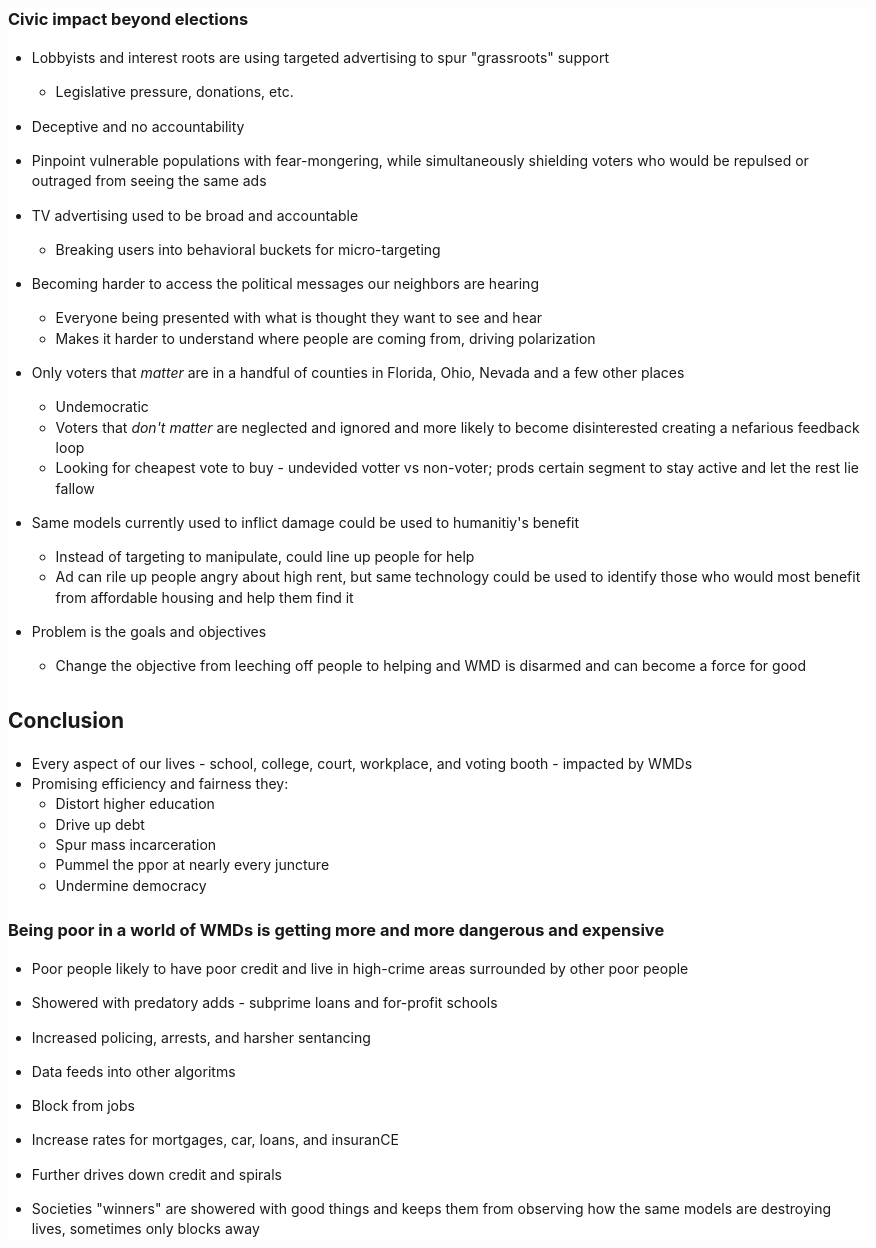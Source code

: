 ### Civic impact beyond elections
- Lobbyists and interest roots are using targeted advertising to spur "grassroots" support
    - Legislative pressure, donations, etc.
- Deceptive and no accountability
- Pinpoint vulnerable populations with fear-mongering, while simultaneously shielding voters who would be repulsed or outraged from seeing the same ads
- TV advertising used to be broad and accountable
    - Breaking users into behavioral buckets for micro-targeting
- Becoming harder to access the political messages our neighbors are hearing
     - Everyone being presented with what is thought they want to see and hear
    - Makes it harder to understand where people are coming from, driving polarization

- Only voters that *matter* are in a handful of counties in Florida, Ohio, Nevada and a few other places
    - Undemocratic
    - Voters that *don't matter* are neglected and ignored and more likely to become disinterested creating a nefarious feedback loop
    - Looking for cheapest vote to buy - undevided votter vs non-voter; prods certain segment to stay active and let the rest lie fallow

- Same models currently used to inflict damage could be used to humanitiy's benefit
    - Instead of targeting to manipulate, could line up people for help
    - Ad can rile up people angry about high rent, but same technology could be used to identify those who would most benefit from affordable housing and help them find it
- Problem is the goals and objectives
    - Change the objective from leeching off people to helping and WMD is disarmed and can become a force for good

## Conclusion

- Every aspect of our lives - school, college, court, workplace, and voting booth - impacted by WMDs
- Promising efficiency and fairness they:
    - Distort higher education
    - Drive up debt
    - Spur mass incarceration
    - Pummel the ppor at nearly every juncture
    - Undermine democracy
### Being poor in a world of WMDs is getting more and more dangerous and expensive
- Poor people likely to have poor credit and live in high-crime areas surrounded by other poor people
- Showered with predatory adds - subprime loans and for-profit schools
- Increased policing, arrests, and harsher sentancing
- Data feeds into other algoritms
- Block from jobs
- Increase rates for mortgages, car, loans, and insuranCE
- Further drives down credit and spirals
   
- Societies "winners" are showered with good things and keeps them from observing how the same models are destroying lives, sometimes only blocks away
